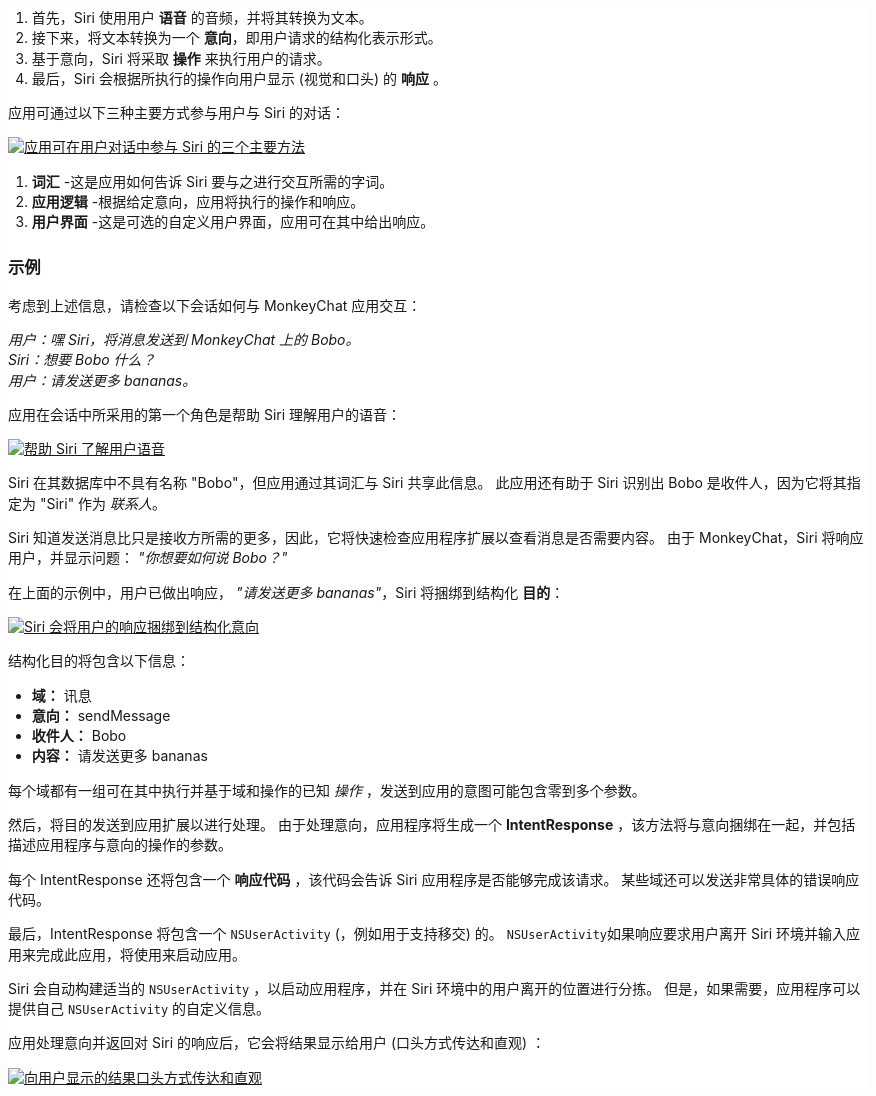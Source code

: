 1. 首先，Siri 使用用户 **语音** 的音频，并将其转换为文本。
2. 接下来，将文本转换为一个 **意向**，即用户请求的结构化表示形式。
3. 基于意向，Siri 将采取 **操作** 来执行用户的请求。
4. 最后，Siri 会根据所执行的操作向用户显示 (视觉和口头) 的 **响应** 。

应用可通过以下三种主要方式参与用户与 Siri 的对话：

[![应用可在用户对话中参与 Siri 的三个主要方法](understanding-sirikit-images/monkeychat03.png)](understanding-sirikit-images/monkeychat03.png#lightbox)

1. **词汇** -这是应用如何告诉 Siri 要与之进行交互所需的字词。
2. **应用逻辑** -根据给定意向，应用将执行的操作和响应。
3. **用户界面** -这是可选的自定义用户界面，应用可在其中给出响应。

### <a name="example"></a>示例

考虑到上述信息，请检查以下会话如何与 MonkeyChat 应用交互：

_用户：嘿 Siri，将消息发送到 MonkeyChat 上的 Bobo。_<br />
_Siri：想要 Bobo 什么？_<br />
_用户：请发送更多 bananas。_<br />

应用在会话中所采用的第一个角色是帮助 Siri 理解用户的语音：

[![帮助 Siri 了解用户语音](understanding-sirikit-images/monkeychat04.png)](understanding-sirikit-images/monkeychat04.png#lightbox)

Siri 在其数据库中不具有名称 "Bobo"，但应用通过其词汇与 Siri 共享此信息。 此应用还有助于 Siri 识别出 Bobo 是收件人，因为它将其指定为 "Siri" 作为 *联系人*。

Siri 知道发送消息比只是接收方所需的更多，因此，它将快速检查应用程序扩展以查看消息是否需要内容。 由于 MonkeyChat，Siri 将响应用户，并显示问题： *"你想要如何说 Bobo？"*

在上面的示例中，用户已做出响应， *"请发送更多 bananas"*，Siri 将捆绑到结构化 **目的**：

[![Siri 会将用户的响应捆绑到结构化意向](understanding-sirikit-images/monkeychat05.png)](understanding-sirikit-images/monkeychat05.png#lightbox)

结构化目的将包含以下信息：

- **域：** 讯息
- **意向：** sendMessage
- **收件人：** Bobo
- **内容：** 请发送更多 bananas

每个域都有一组可在其中执行并基于域和操作的已知 *操作* ，发送到应用的意图可能包含零到多个参数。

然后，将目的发送到应用扩展以进行处理。 由于处理意向，应用程序将生成一个 **IntentResponse** ，该方法将与意向捆绑在一起，并包括描述应用程序与意向的操作的参数。

每个 IntentResponse 还将包含一个 **响应代码** ，该代码会告诉 Siri 应用程序是否能够完成该请求。 某些域还可以发送非常具体的错误响应代码。

最后，IntentResponse 将包含一个 `NSUserActivity` (，例如用于支持移交) 的。 `NSUserActivity`如果响应要求用户离开 Siri 环境并输入应用来完成此应用，将使用来启动应用。

Siri 会自动构建适当的 `NSUserActivity` ，以启动应用程序，并在 Siri 环境中的用户离开的位置进行分拣。 但是，如果需要，应用程序可以提供自己 `NSUserActivity` 的自定义信息。

应用处理意向并返回对 Siri 的响应后，它会将结果显示给用户 (口头方式传达和直观) ：

[![向用户显示的结果口头方式传达和直观](understanding-sirikit-images/monkeychat06.png)](understanding-sirikit-images/monkeychat06.png#lightbox)
